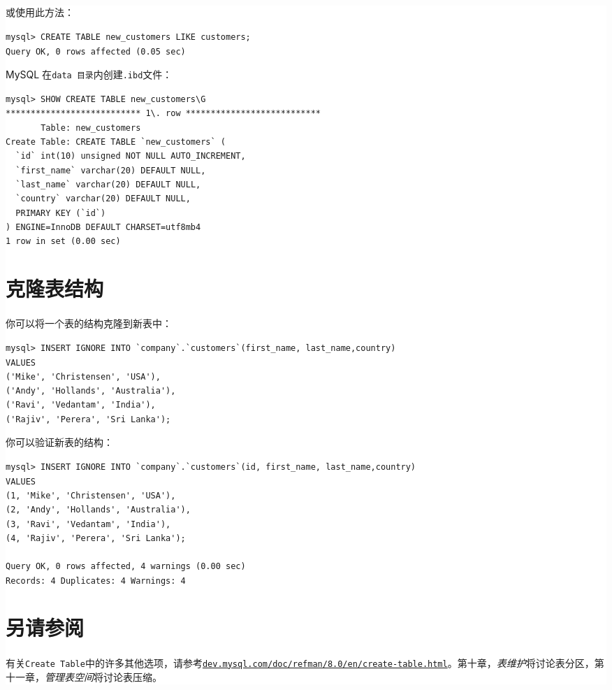 或使用此方法：

```
mysql> CREATE TABLE new_customers LIKE customers;
Query OK, 0 rows affected (0.05 sec)
```

MySQL 在`data 目录`内创建`.ibd`文件：

```
mysql> SHOW CREATE TABLE new_customers\G
*************************** 1\. row ***************************
       Table: new_customers
Create Table: CREATE TABLE `new_customers` (
  `id` int(10) unsigned NOT NULL AUTO_INCREMENT,
  `first_name` varchar(20) DEFAULT NULL,
  `last_name` varchar(20) DEFAULT NULL,
  `country` varchar(20) DEFAULT NULL,
  PRIMARY KEY (`id`)
) ENGINE=InnoDB DEFAULT CHARSET=utf8mb4
1 row in set (0.00 sec)
```

# 克隆表结构

你可以将一个表的结构克隆到新表中：

```
mysql> INSERT IGNORE INTO `company`.`customers`(first_name, last_name,country)
VALUES 
('Mike', 'Christensen', 'USA'),
('Andy', 'Hollands', 'Australia'),
('Ravi', 'Vedantam', 'India'),
('Rajiv', 'Perera', 'Sri Lanka');
```

你可以验证新表的结构：

```
mysql> INSERT IGNORE INTO `company`.`customers`(id, first_name, last_name,country)
VALUES 
(1, 'Mike', 'Christensen', 'USA'),
(2, 'Andy', 'Hollands', 'Australia'),
(3, 'Ravi', 'Vedantam', 'India'),
(4, 'Rajiv', 'Perera', 'Sri Lanka');

Query OK, 0 rows affected, 4 warnings (0.00 sec)
Records: 4 Duplicates: 4 Warnings: 4
```

# 另请参阅

有关`Create Table`中的许多其他选项，请参考[`dev.mysql.com/doc/refman/8.0/en/create-table.html`](https://dev.mysql.com/doc/refman/8.0/en/create-table.html)。第十章，*表维护*将讨论表分区，第十一章，*管理表空间*将讨论表压缩。
